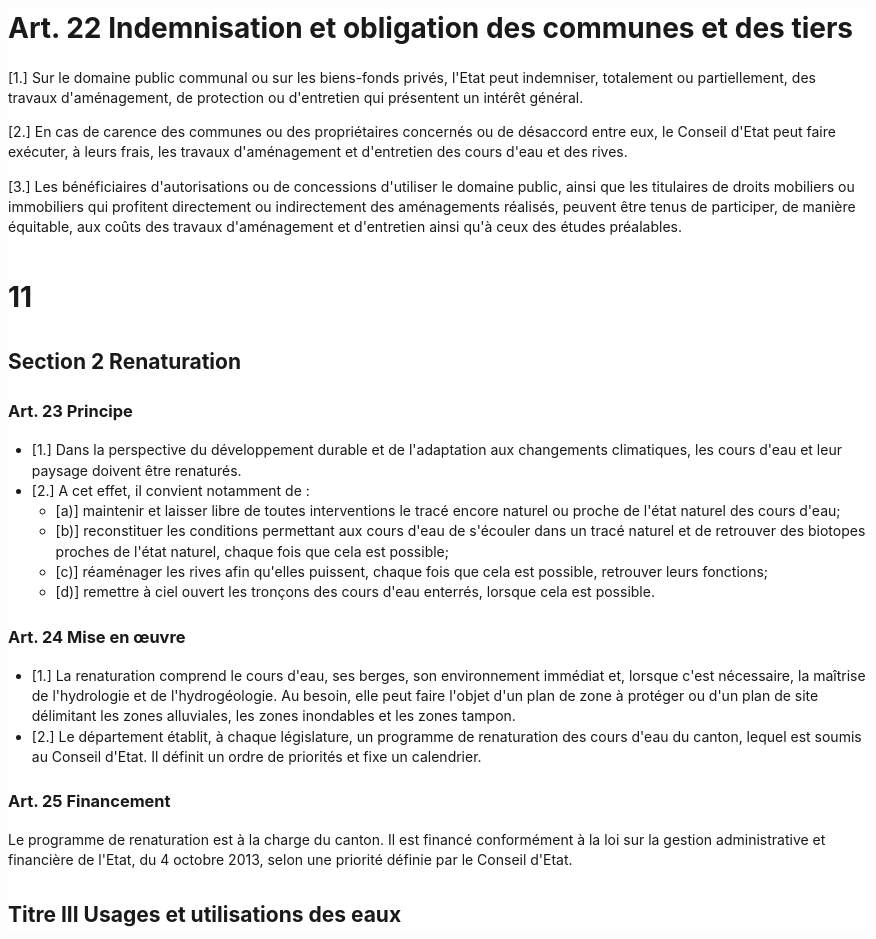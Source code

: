 # Art. 22 Indemnisation et obligation des communes et des tiers

[1.] Sur le domaine public communal ou sur les biens-fonds privés, l'Etat peut indemniser, totalement ou partiellement, des travaux d'aménagement, de protection ou d'entretien qui présentent un intérêt général.

[2.] En cas de carence des communes ou des propriétaires concernés ou de désaccord entre eux, le Conseil d'Etat peut faire exécuter, à leurs frais, les travaux d'aménagement et d'entretien des cours d'eau et des rives.

[3.] Les bénéficiaires d'autorisations ou de concessions d'utiliser le domaine public, ainsi que les titulaires de droits mobiliers ou immobiliers qui profitent directement ou indirectement des aménagements réalisés, peuvent être tenus de participer, de manière équitable, aux coûts des travaux d'aménagement et d'entretien ainsi qu'à ceux des études préalables.

11
=================
## Section 2 Renaturation

### Art. 23 Principe

- [1.] Dans la perspective du développement durable et de l'adaptation aux changements climatiques, les cours d'eau et leur paysage doivent être renaturés.
- [2.] A cet effet, il convient notamment de :
  - [a)] maintenir et laisser libre de toutes interventions le tracé encore naturel ou proche de l'état naturel des cours d'eau;
  - [b)] reconstituer les conditions permettant aux cours d'eau de s'écouler dans un tracé naturel et de retrouver des biotopes proches de l'état naturel, chaque fois que cela est possible;
  - [c)] réaménager les rives afin qu'elles puissent, chaque fois que cela est possible, retrouver leurs fonctions;
  - [d)] remettre à ciel ouvert les tronçons des cours d'eau enterrés, lorsque cela est possible.

### Art. 24 Mise en œuvre

- [1.] La renaturation comprend le cours d'eau, ses berges, son environnement immédiat et, lorsque c'est nécessaire, la maîtrise de l'hydrologie et de l'hydrogéologie. Au besoin, elle peut faire l'objet d'un plan de zone à protéger ou d'un plan de site délimitant les zones alluviales, les zones inondables et les zones tampon.
- [2.] Le département établit, à chaque législature, un programme de renaturation des cours d'eau du canton, lequel est soumis au Conseil d'Etat. Il définit un ordre de priorités et fixe un calendrier.

### Art. 25 Financement

Le programme de renaturation est à la charge du canton. Il est financé conformément à la loi sur la gestion administrative et financière de l'Etat, du 4 octobre 2013, selon une priorité définie par le Conseil d'Etat.

## Titre III Usages et utilisations des eaux
